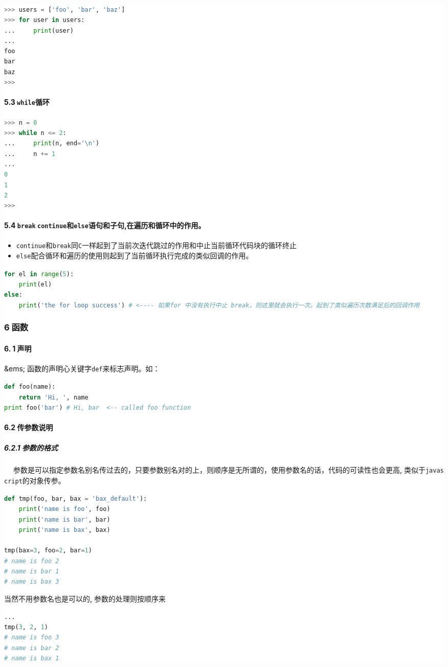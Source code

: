 ``` python
>>> users = ['foo', 'bar', 'baz']
>>> for user in users:
...     print(user)
...
foo
bar
baz
>>>
```

#### 5.3 `while`循环

``` python
>>> n = 0
>>> while n <= 2:
...     print(n, end='\n')
...     n += 1
...
0
1
2
>>>
```
#### 5.4 `break` `continue`和`else`语句和子句,在遍历和循环中的作用。
* `continue`和`break`同`C`一样起到了当前次迭代跳过的作用和中止当前循环代码块的循环终止
* `else`配合循环和遍历的使用则起到了当前循环执行完成的类似回调的作用。
``` python
for el in range(5):
    print(el)
else:
    print('the for loop success') # <---- 如果for 中没有执行中止 break，则这里就会执行一次。起到了类似遍历次数满足后的回调作用
```

### 6 函数
#### 6. 1 声明
&ems; 函数的声明心关键字`def`来标志声明。如：
``` python
def foo(name):
    return 'Hi, ', name
print foo('bar') # Hi, bar  <-- called foo function
```
#### 6.2 传参数说明
##### 6.2.1 参数的格式
&emsp; 参数是可以指定参数名别名传过去的，只要参数别名对的上，则顺序是无所谓的，使用参数名的话，代码的可读性也会更高, 类似于`javascript`的对象传参。
``` python
def tmp(foo, bar, bax = 'bax_default'):
    print('name is foo', foo)
    print('name is bar', bar)
    print('name is bax', bax)

tmp(bax=3, foo=2, bar=1)
# name is foo 2
# name is bar 1
# name is bax 3
```
当然不用参数名也是可以的, 参数的处理则按顺序来
``` python
...
tmp(3, 2, 1)
# name is foo 3
# name is bar 2
# name is bax 1
```